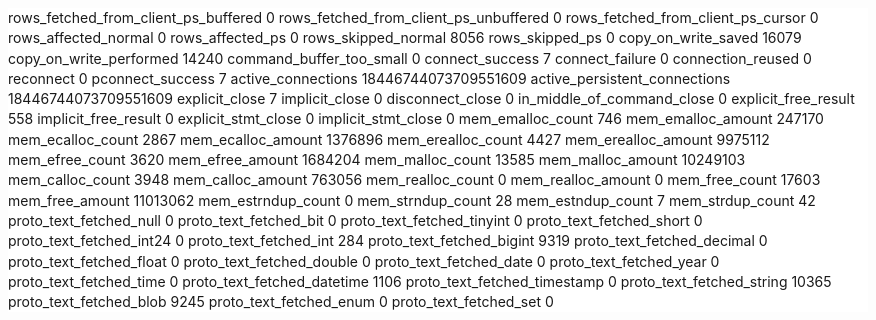rows_fetched_from_client_ps_buffered 	0
rows_fetched_from_client_ps_unbuffered 	0
rows_fetched_from_client_ps_cursor 	0
rows_affected_normal 	0
rows_affected_ps 	0
rows_skipped_normal 	8056
rows_skipped_ps 	0
copy_on_write_saved 	16079
copy_on_write_performed 	14240
command_buffer_too_small 	0
connect_success 	7
connect_failure 	0
connection_reused 	0
reconnect 	0
pconnect_success 	7
active_connections 	18446744073709551609
active_persistent_connections 	18446744073709551609
explicit_close 	7
implicit_close 	0
disconnect_close 	0
in_middle_of_command_close 	0
explicit_free_result 	558
implicit_free_result 	0
explicit_stmt_close 	0
implicit_stmt_close 	0
mem_emalloc_count 	746
mem_emalloc_amount 	247170
mem_ecalloc_count 	2867
mem_ecalloc_amount 	1376896
mem_erealloc_count 	4427
mem_erealloc_amount 	9975112
mem_efree_count 	3620
mem_efree_amount 	1684204
mem_malloc_count 	13585
mem_malloc_amount 	10249103
mem_calloc_count 	3948
mem_calloc_amount 	763056
mem_realloc_count 	0
mem_realloc_amount 	0
mem_free_count 	17603
mem_free_amount 	11013062
mem_estrndup_count 	0
mem_strndup_count 	28
mem_estndup_count 	7
mem_strdup_count 	42
proto_text_fetched_null 	0
proto_text_fetched_bit 	0
proto_text_fetched_tinyint 	0
proto_text_fetched_short 	0
proto_text_fetched_int24 	0
proto_text_fetched_int 	284
proto_text_fetched_bigint 	9319
proto_text_fetched_decimal 	0
proto_text_fetched_float 	0
proto_text_fetched_double 	0
proto_text_fetched_date 	0
proto_text_fetched_year 	0
proto_text_fetched_time 	0
proto_text_fetched_datetime 	1106
proto_text_fetched_timestamp 	0
proto_text_fetched_string 	10365
proto_text_fetched_blob 	9245
proto_text_fetched_enum 	0
proto_text_fetched_set 	0